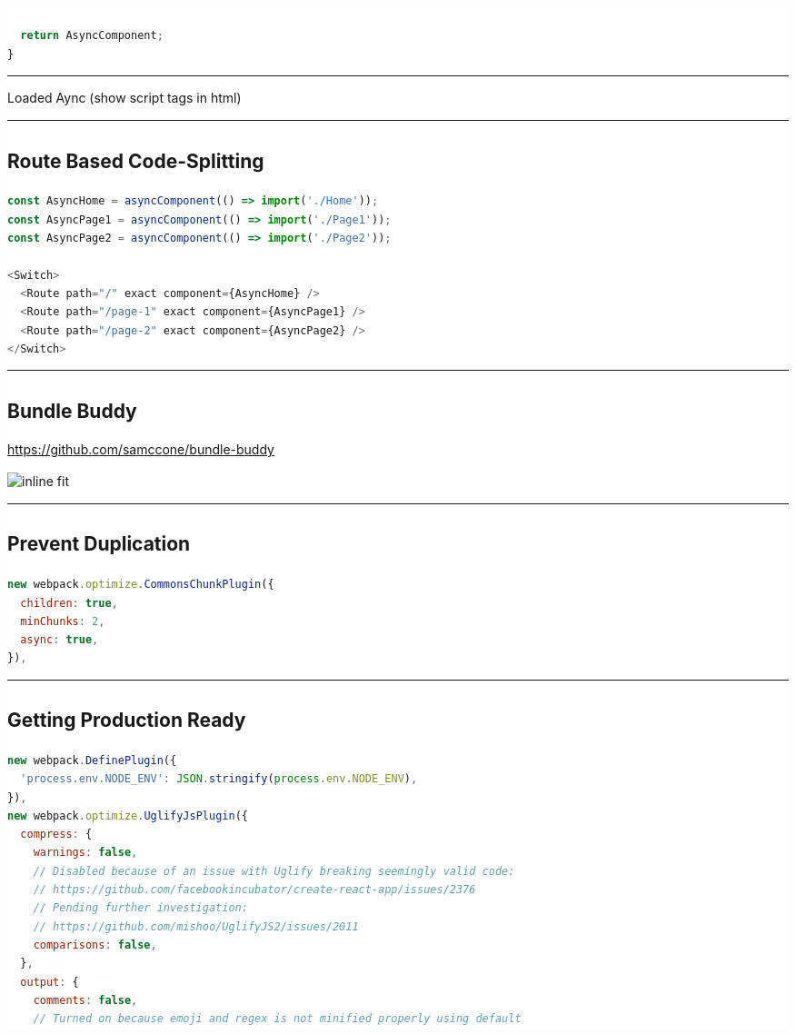 ```js

  return AsyncComponent;
}
```

---

Loaded Aync (show script tags in html)

---

## Route Based Code-Splitting

```js
const AsyncHome = asyncComponent(() => import('./Home'));
const AsyncPage1 = asyncComponent(() => import('./Page1'));
const AsyncPage2 = asyncComponent(() => import('./Page2'));

<Switch>
  <Route path="/" exact component={AsyncHome} />
  <Route path="/page-1" exact component={AsyncPage1} />
  <Route path="/page-2" exact component={AsyncPage2} />
</Switch>
```

---

## Bundle Buddy
https://github.com/samccone/bundle-buddy

![inline fit](https://user-images.githubusercontent.com/883126/28001744-ed90cef4-64e3-11e7-919a-f27ced92f9b9.png)

---

## Prevent Duplication

```js
new webpack.optimize.CommonsChunkPlugin({
  children: true,
  minChunks: 2,
  async: true,
}),
```

---

## Getting Production Ready

```js
new webpack.DefinePlugin({
  'process.env.NODE_ENV': JSON.stringify(process.env.NODE_ENV),
}),
new webpack.optimize.UglifyJsPlugin({
  compress: {
    warnings: false,
    // Disabled because of an issue with Uglify breaking seemingly valid code:
    // https://github.com/facebookincubator/create-react-app/issues/2376
    // Pending further investigation:
    // https://github.com/mishoo/UglifyJS2/issues/2011
    comparisons: false,
  },
  output: {
    comments: false,
    // Turned on because emoji and regex is not minified properly using default
```